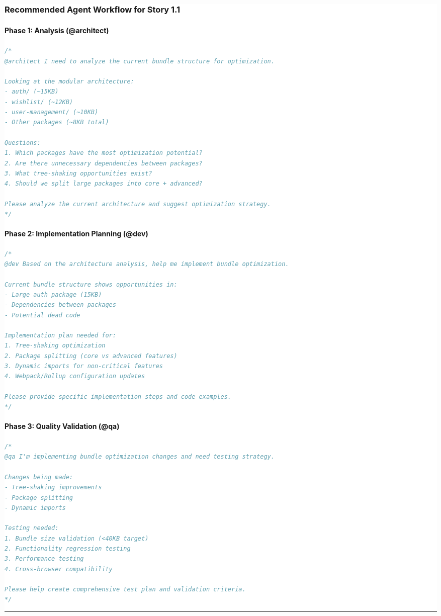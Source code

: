 ### **Recommended Agent Workflow for Story 1.1**

#### **Phase 1: Analysis (@architect)**
```typescript
/*
@architect I need to analyze the current bundle structure for optimization.

Looking at the modular architecture:
- auth/ (~15KB)
- wishlist/ (~12KB) 
- user-management/ (~10KB)
- Other packages (~8KB total)

Questions:
1. Which packages have the most optimization potential?
2. Are there unnecessary dependencies between packages?
3. What tree-shaking opportunities exist?
4. Should we split large packages into core + advanced?

Please analyze the current architecture and suggest optimization strategy.
*/
```

#### **Phase 2: Implementation Planning (@dev)**
```typescript
/*
@dev Based on the architecture analysis, help me implement bundle optimization.

Current bundle structure shows opportunities in:
- Large auth package (15KB) 
- Dependencies between packages
- Potential dead code

Implementation plan needed for:
1. Tree-shaking optimization
2. Package splitting (core vs advanced features)
3. Dynamic imports for non-critical features
4. Webpack/Rollup configuration updates

Please provide specific implementation steps and code examples.
*/
```

#### **Phase 3: Quality Validation (@qa)**
```typescript
/*
@qa I'm implementing bundle optimization changes and need testing strategy.

Changes being made:
- Tree-shaking improvements
- Package splitting
- Dynamic imports

Testing needed:
1. Bundle size validation (<40KB target)
2. Functionality regression testing
3. Performance testing
4. Cross-browser compatibility

Please help create comprehensive test plan and validation criteria.
*/
```

---